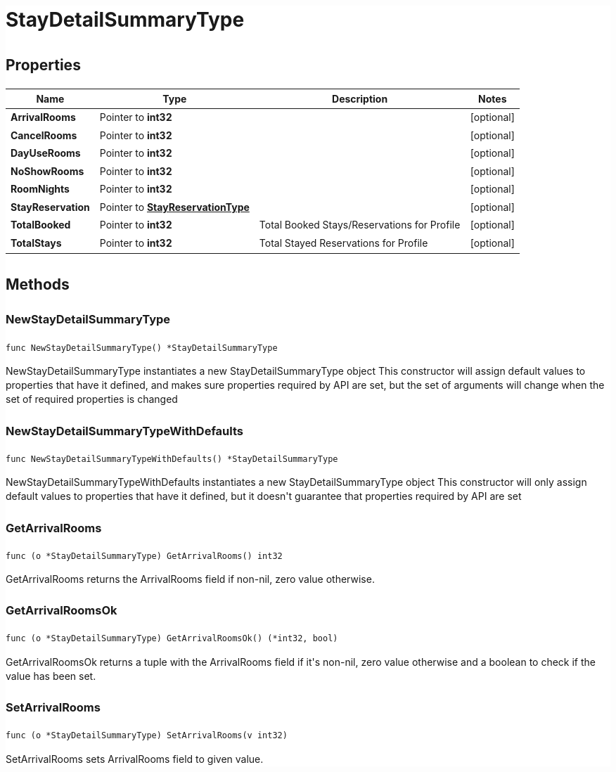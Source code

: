 # StayDetailSummaryType

## Properties

Name | Type | Description | Notes
------------ | ------------- | ------------- | -------------
**ArrivalRooms** | Pointer to **int32** |  | [optional] 
**CancelRooms** | Pointer to **int32** |  | [optional] 
**DayUseRooms** | Pointer to **int32** |  | [optional] 
**NoShowRooms** | Pointer to **int32** |  | [optional] 
**RoomNights** | Pointer to **int32** |  | [optional] 
**StayReservation** | Pointer to [**StayReservationType**](StayReservationType.md) |  | [optional] 
**TotalBooked** | Pointer to **int32** | Total Booked Stays/Reservations for Profile | [optional] 
**TotalStays** | Pointer to **int32** | Total Stayed Reservations for Profile | [optional] 

## Methods

### NewStayDetailSummaryType

`func NewStayDetailSummaryType() *StayDetailSummaryType`

NewStayDetailSummaryType instantiates a new StayDetailSummaryType object
This constructor will assign default values to properties that have it defined,
and makes sure properties required by API are set, but the set of arguments
will change when the set of required properties is changed

### NewStayDetailSummaryTypeWithDefaults

`func NewStayDetailSummaryTypeWithDefaults() *StayDetailSummaryType`

NewStayDetailSummaryTypeWithDefaults instantiates a new StayDetailSummaryType object
This constructor will only assign default values to properties that have it defined,
but it doesn't guarantee that properties required by API are set

### GetArrivalRooms

`func (o *StayDetailSummaryType) GetArrivalRooms() int32`

GetArrivalRooms returns the ArrivalRooms field if non-nil, zero value otherwise.

### GetArrivalRoomsOk

`func (o *StayDetailSummaryType) GetArrivalRoomsOk() (*int32, bool)`

GetArrivalRoomsOk returns a tuple with the ArrivalRooms field if it's non-nil, zero value otherwise
and a boolean to check if the value has been set.

### SetArrivalRooms

`func (o *StayDetailSummaryType) SetArrivalRooms(v int32)`

SetArrivalRooms sets ArrivalRooms field to given value.
